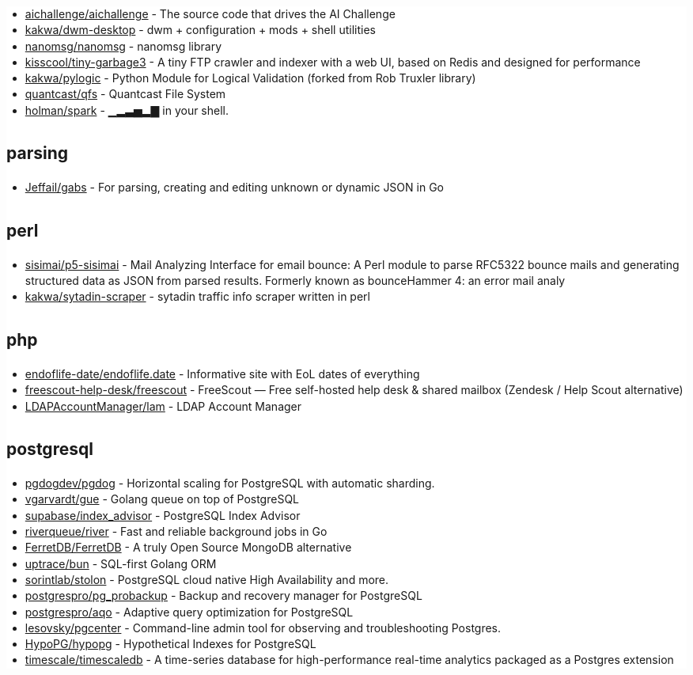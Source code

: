 - [aichallenge/aichallenge](https://github.com/aichallenge/aichallenge) - The source code that drives the AI Challenge
- [kakwa/dwm-desktop](https://github.com/kakwa/dwm-desktop) - dwm + configuration + mods + shell utilities
- [nanomsg/nanomsg](https://github.com/nanomsg/nanomsg) - nanomsg library
- [kisscool/tiny-garbage3](https://github.com/kisscool/tiny-garbage3) - A tiny FTP crawler and indexer with a web UI, based on Redis and designed for performance
- [kakwa/pylogic](https://github.com/kakwa/pylogic) - Python Module for Logical Validation (forked from Rob Truxler library)
- [quantcast/qfs](https://github.com/quantcast/qfs) - Quantcast File System
- [holman/spark](https://github.com/holman/spark) - ▁▂▃▅▂▇ in your shell.

## parsing 

- [Jeffail/gabs](https://github.com/Jeffail/gabs) - For parsing, creating and editing unknown or dynamic JSON in Go

## perl 

- [sisimai/p5-sisimai](https://github.com/sisimai/p5-sisimai) - Mail Analyzing Interface for email bounce: A Perl module to parse RFC5322 bounce mails and generating structured data as JSON from parsed results. Formerly known as bounceHammer 4: an error mail analy
- [kakwa/sytadin-scraper](https://github.com/kakwa/sytadin-scraper) - sytadin traffic info scraper written in perl

## php 

- [endoflife-date/endoflife.date](https://github.com/endoflife-date/endoflife.date) - Informative site with EoL dates of everything
- [freescout-help-desk/freescout](https://github.com/freescout-help-desk/freescout) - FreeScout — Free self-hosted help desk & shared mailbox (Zendesk / Help Scout alternative)
- [LDAPAccountManager/lam](https://github.com/LDAPAccountManager/lam) - LDAP Account Manager

## postgresql 

- [pgdogdev/pgdog](https://github.com/pgdogdev/pgdog) - Horizontal scaling for PostgreSQL with automatic sharding.
- [vgarvardt/gue](https://github.com/vgarvardt/gue) - Golang queue on top of PostgreSQL
- [supabase/index_advisor](https://github.com/supabase/index_advisor) - PostgreSQL Index Advisor
- [riverqueue/river](https://github.com/riverqueue/river) - Fast and reliable background jobs in Go
- [FerretDB/FerretDB](https://github.com/FerretDB/FerretDB) - A truly Open Source MongoDB alternative
- [uptrace/bun](https://github.com/uptrace/bun) - SQL-first Golang ORM
- [sorintlab/stolon](https://github.com/sorintlab/stolon) - PostgreSQL cloud native High Availability and more.
- [postgrespro/pg_probackup](https://github.com/postgrespro/pg_probackup) - Backup and recovery manager for PostgreSQL
- [postgrespro/aqo](https://github.com/postgrespro/aqo) - Adaptive query optimization for PostgreSQL
- [lesovsky/pgcenter](https://github.com/lesovsky/pgcenter) - Command-line admin tool for observing and troubleshooting Postgres.
- [HypoPG/hypopg](https://github.com/HypoPG/hypopg) - Hypothetical Indexes for PostgreSQL
- [timescale/timescaledb](https://github.com/timescale/timescaledb) - A time-series database for high-performance real-time analytics packaged as a Postgres extension
